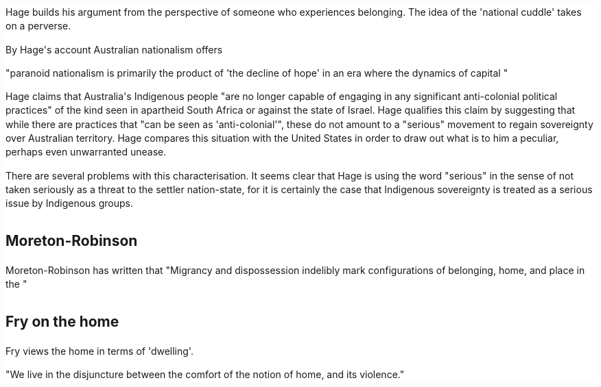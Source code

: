 Hage builds his argument from the perspective of someone who experiences belonging. The idea of the 'national cuddle' takes on a perverse.

By Hage's account Australian nationalism offers

"paranoid nationalism is primarily the product of 'the decline of hope' in an era where the dynamics of capital "

Hage claims that Australia's Indigenous people "are no longer capable of engaging in any significant anti-colonial political practices" of the kind seen in apartheid South Africa or against the state of Israel. Hage qualifies this claim by suggesting that while there are practices that "can be seen as 'anti-colonial'", these do not amount to a "serious" movement to regain sovereignty over Australian territory. Hage compares this situation with the United States in order to draw out what is to him a peculiar, perhaps even unwarranted unease.

There are several problems with this characterisation. It seems clear that Hage is using the word "serious" in the sense of not taken seriously as a threat to the settler nation-state, for it is certainly the case that Indigenous sovereignty is treated as a serious issue by Indigenous groups.

##


## Moreton-Robinson

Moreton-Robinson has written that "Migrancy and dispossession indelibly mark configurations of belonging, home, and place in the "


## Fry on the home

Fry views the home in terms of 'dwelling'.

"We live in the disjuncture between the comfort of the notion of home, and its violence."
